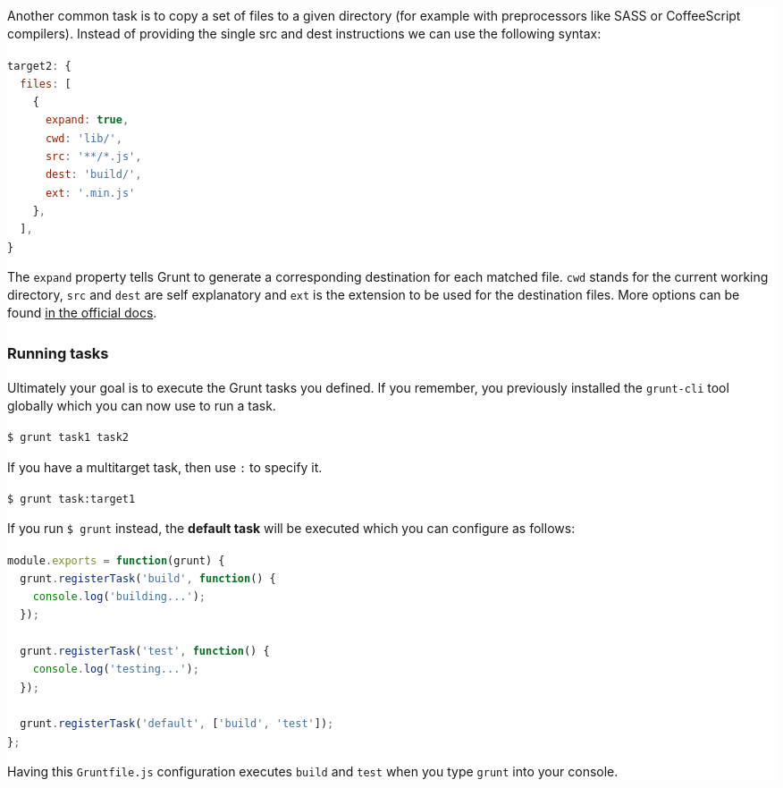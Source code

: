 Another common task is to copy a set of files to a given directory (for example with preprocessors like SASS or CoffeeScript compilers). Instead of providing the single src and dest instructions we can use the following syntax:

```javascript
target2: {
  files: [
    {
      expand: true,
      cwd: 'lib/',
      src: '**/*.js',
      dest: 'build/',
      ext: '.min.js'
    }, 
  ],
}
```

The `expand` property tells Grunt to generate a corresponding destination for each matched file. `cwd` stands for the current working directory, `src` and `dest` are self explanatory and `ext` is the extension to be used for the destination files. More options can be found [in the official docs](http://gruntjs.com/configuring-tasks).

### Running tasks

Ultimately your goal is to execute the Grunt tasks you defined. If you remember, you previously installed the `grunt-cli` tool globally which you can now use to run a task.

```
$ grunt task1 task2
```

If you have a multitarget task, then use `:` to specify it.

```
$ grunt task:target1
```

If you run `$ grunt` instead, the **default task** will be executed which you can configure as follows:

```javascript
module.exports = function(grunt) {
  grunt.registerTask('build', function() {
    console.log('building...');
  });

  grunt.registerTask('test', function() {
    console.log('testing...');
  });
  
  grunt.registerTask('default', ['build', 'test']);
};
```

Having this `Gruntfile.js` configuration executes `build` and `test` when you type `grunt` into your console.
